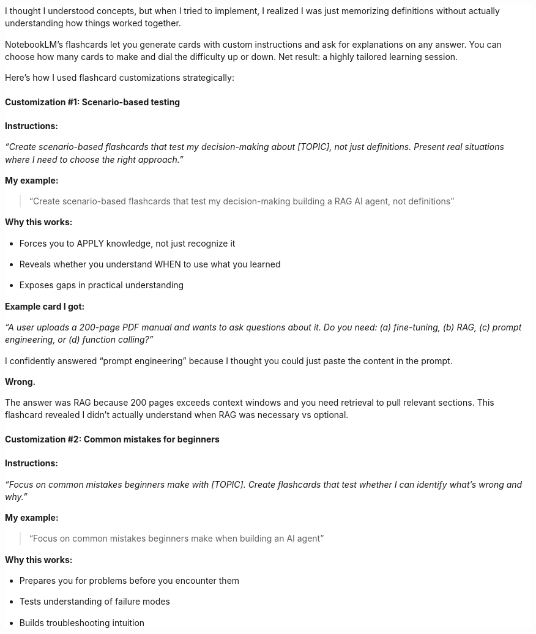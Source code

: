 I thought I understood concepts, but when I tried to implement, I realized I was just memorizing definitions without actually understanding how things worked together.

NotebookLM’s flashcards let you generate cards with custom instructions and ask for explanations on any answer. You can choose how many cards to make and dial the difficulty up or down. Net result: a highly tailored learning session.

Here’s how I used flashcard customizations strategically:

#### Customization \#1: Scenario-based testing

**Instructions:**

_“Create scenario-based flashcards that test my decision-making about \[TOPIC\], not just definitions. Present real situations where I need to choose the right approach.”_

**My example:**

> “Create scenario-based flashcards that test my decision-making building a RAG AI agent, not definitions”

**Why this works:**

- Forces you to APPLY knowledge, not just recognize it

- Reveals whether you understand WHEN to use what you learned

- Exposes gaps in practical understanding


**Example card I got:**

_“A user uploads a 200-page PDF manual and wants to ask questions about it. Do you need: (a) fine-tuning, (b) RAG, (c) prompt engineering, or (d) function calling?”_

I confidently answered “prompt engineering” because I thought you could just paste the content in the prompt.

**Wrong.**

The answer was RAG because 200 pages exceeds context windows and you need retrieval to pull relevant sections. This flashcard revealed I didn’t actually understand when RAG was necessary vs optional.

#### Customization \#2: Common mistakes for beginners

**Instructions:**

_“Focus on common mistakes beginners make with \[TOPIC\]. Create flashcards that test whether I can identify what’s wrong and why.”_

**My example:**

> “Focus on common mistakes beginners make when building an AI agent”

**Why this works:**

- Prepares you for problems before you encounter them

- Tests understanding of failure modes

- Builds troubleshooting intuition
